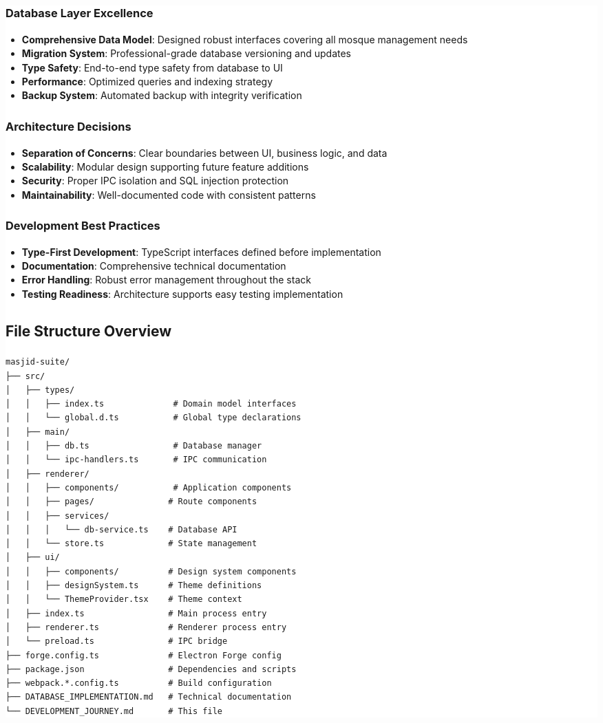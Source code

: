 ### Database Layer Excellence
- **Comprehensive Data Model**: Designed robust interfaces covering all mosque management needs
- **Migration System**: Professional-grade database versioning and updates
- **Type Safety**: End-to-end type safety from database to UI
- **Performance**: Optimized queries and indexing strategy
- **Backup System**: Automated backup with integrity verification

### Architecture Decisions
- **Separation of Concerns**: Clear boundaries between UI, business logic, and data
- **Scalability**: Modular design supporting future feature additions
- **Security**: Proper IPC isolation and SQL injection protection
- **Maintainability**: Well-documented code with consistent patterns

### Development Best Practices
- **Type-First Development**: TypeScript interfaces defined before implementation
- **Documentation**: Comprehensive technical documentation
- **Error Handling**: Robust error management throughout the stack
- **Testing Readiness**: Architecture supports easy testing implementation

## File Structure Overview

```
masjid-suite/
├── src/
│   ├── types/
│   │   ├── index.ts              # Domain model interfaces
│   │   └── global.d.ts           # Global type declarations
│   ├── main/
│   │   ├── db.ts                 # Database manager
│   │   └── ipc-handlers.ts       # IPC communication
│   ├── renderer/
│   │   ├── components/           # Application components
│   │   ├── pages/               # Route components
│   │   ├── services/
│   │   │   └── db-service.ts    # Database API
│   │   └── store.ts             # State management
│   ├── ui/
│   │   ├── components/          # Design system components
│   │   ├── designSystem.ts      # Theme definitions
│   │   └── ThemeProvider.tsx    # Theme context
│   ├── index.ts                 # Main process entry
│   ├── renderer.ts              # Renderer process entry
│   └── preload.ts               # IPC bridge
├── forge.config.ts              # Electron Forge config
├── package.json                 # Dependencies and scripts
├── webpack.*.config.ts          # Build configuration
├── DATABASE_IMPLEMENTATION.md   # Technical documentation
└── DEVELOPMENT_JOURNEY.md       # This file
```
